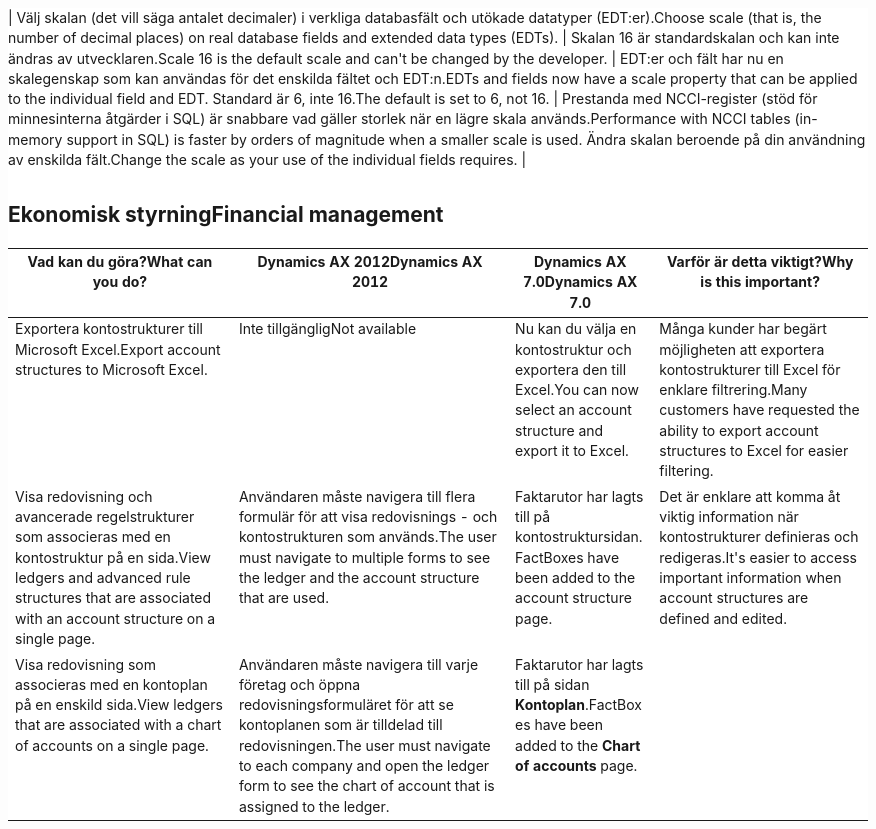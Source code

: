 | <span data-ttu-id="5dd0c-235">Välj skalan (det vill säga antalet decimaler) i verkliga databasfält och utökade datatyper (EDT:er).</span><span class="sxs-lookup"><span data-stu-id="5dd0c-235">Choose scale (that is, the number of decimal places) on real database fields and extended data types (EDTs).</span></span> | <span data-ttu-id="5dd0c-236">Skalan 16 är standardskalan och kan inte ändras av utvecklaren.</span><span class="sxs-lookup"><span data-stu-id="5dd0c-236">Scale 16 is the default scale and can't be changed by the developer.</span></span> | <span data-ttu-id="5dd0c-237">EDT:er och fält har nu en skalegenskap som kan användas för det enskilda fältet och EDT:n.</span><span class="sxs-lookup"><span data-stu-id="5dd0c-237">EDTs and fields now have a scale property that can be applied to the individual field and EDT.</span></span> <span data-ttu-id="5dd0c-238">Standard är 6, inte 16.</span><span class="sxs-lookup"><span data-stu-id="5dd0c-238">The default is set to 6, not 16.</span></span> | <span data-ttu-id="5dd0c-239">Prestanda med NCCI-register (stöd för minnesinterna åtgärder i SQL) är snabbare vad gäller storlek när en lägre skala används.</span><span class="sxs-lookup"><span data-stu-id="5dd0c-239">Performance with NCCI tables (in-memory support in SQL) is faster by orders of magnitude when a smaller scale is used.</span></span> <span data-ttu-id="5dd0c-240">Ändra skalan beroende på din användning av enskilda fält.</span><span class="sxs-lookup"><span data-stu-id="5dd0c-240">Change the scale as your use of the individual fields requires.</span></span> |

## <a name="financial-management"></a><span data-ttu-id="5dd0c-241">Ekonomisk styrning</span><span class="sxs-lookup"><span data-stu-id="5dd0c-241">Financial management</span></span>

<table>
<thead>
<tr>
<th><span data-ttu-id="5dd0c-242">Vad kan du göra?</span><span class="sxs-lookup"><span data-stu-id="5dd0c-242">What can you do?</span></span></th>
<th><span data-ttu-id="5dd0c-243">Dynamics AX 2012</span><span class="sxs-lookup"><span data-stu-id="5dd0c-243">Dynamics AX 2012</span></span></th>
<th><span data-ttu-id="5dd0c-244">Dynamics AX 7.0</span><span class="sxs-lookup"><span data-stu-id="5dd0c-244">Dynamics AX 7.0</span></span></th>
<th><span data-ttu-id="5dd0c-245">Varför är detta viktigt?</span><span class="sxs-lookup"><span data-stu-id="5dd0c-245">Why is this important?</span></span></th>
</tr>
</thead>
<tbody>
<tr>
<td><span data-ttu-id="5dd0c-246">Exportera kontostrukturer till Microsoft Excel.</span><span class="sxs-lookup"><span data-stu-id="5dd0c-246">Export account structures to Microsoft Excel.</span></span></td>
<td><span data-ttu-id="5dd0c-247">Inte tillgänglig</span><span class="sxs-lookup"><span data-stu-id="5dd0c-247">Not available</span></span></td>
<td><span data-ttu-id="5dd0c-248">Nu kan du välja en kontostruktur och exportera den till Excel.</span><span class="sxs-lookup"><span data-stu-id="5dd0c-248">You can now select an account structure and export it to Excel.</span></span></td>
<td><span data-ttu-id="5dd0c-249">Många kunder har begärt möjligheten att exportera kontostrukturer till Excel för enklare filtrering.</span><span class="sxs-lookup"><span data-stu-id="5dd0c-249">Many customers have requested the ability to export account structures to Excel for easier filtering.</span></span></td>
</tr>
<tr>
<td><span data-ttu-id="5dd0c-250">Visa redovisning och avancerade regelstrukturer som associeras med en kontostruktur på en sida.</span><span class="sxs-lookup"><span data-stu-id="5dd0c-250">View ledgers and advanced rule structures that are associated with an account structure on a single page.</span></span></td>
<td> <span data-ttu-id="5dd0c-251">Användaren måste navigera till flera formulär för att visa redovisnings - och kontostrukturen som används.</span><span class="sxs-lookup"><span data-stu-id="5dd0c-251">The user must navigate to multiple forms to see the ledger and the account structure that are used.</span></span></td>
<td><span data-ttu-id="5dd0c-252">Faktarutor har lagts till på kontostruktursidan.</span><span class="sxs-lookup"><span data-stu-id="5dd0c-252">FactBoxes have been added to the account structure page.</span></span></td>
<td><span data-ttu-id="5dd0c-253">Det är enklare att komma åt viktig information när kontostrukturer definieras och redigeras.</span><span class="sxs-lookup"><span data-stu-id="5dd0c-253">It's easier to access important information when account structures are defined and edited.</span></span></td>
</tr>
<tr>
<td><span data-ttu-id="5dd0c-254">Visa redovisning som associeras med en kontoplan på en enskild sida.</span><span class="sxs-lookup"><span data-stu-id="5dd0c-254">View ledgers that are associated with a chart of accounts on a single page.</span></span></td>
<td><span data-ttu-id="5dd0c-255">Användaren måste navigera till varje företag och öppna redovisningsformuläret för att se kontoplanen som är tilldelad till redovisningen.</span><span class="sxs-lookup"><span data-stu-id="5dd0c-255">The user must navigate to each company and open the ledger form to see the chart of account that is assigned to the ledger.</span></span></td>
<td><span data-ttu-id="5dd0c-256">Faktarutor har lagts till på sidan <strong>Kontoplan</strong>.</span><span class="sxs-lookup"><span data-stu-id="5dd0c-256">FactBoxes have been added to the <strong>Chart of accounts</strong> page.</span></span></td>